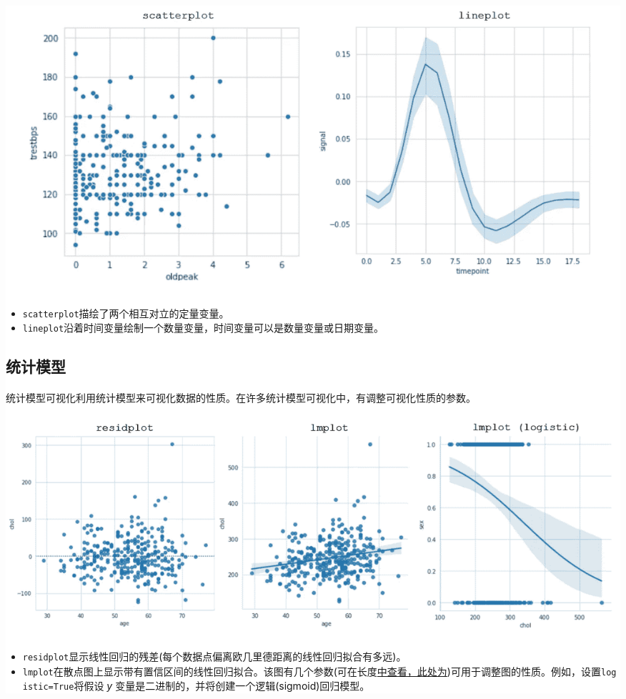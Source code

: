 ![](img/eaee556dc1906b783d9f55914751e71f.png)

*   `scatterplot`描绘了两个相互对立的定量变量。
*   `lineplot`沿着时间变量绘制一个数量变量，时间变量可以是数量变量或日期变量。

## 统计模型

统计模型可视化利用统计模型来可视化数据的性质。在许多统计模型可视化中，有调整可视化性质的参数。

![](img/84bdcda20bc765ca5a072f21f7dcf33e.png)

*   `residplot`显示线性回归的残差(每个数据点偏离欧几里德距离的线性回归拟合有多远)。
*   `lmplot`在散点图上显示带有置信区间的线性回归拟合。该图有几个参数(可在长度[中查看，此处为](http://seaborn.pydata.org/generated/seaborn.lmplot.html?highlight=lmplot#seaborn.lmplot))可用于调整图的性质。例如，设置`logistic=True`将假设 *y* 变量是二进制的，并将创建一个逻辑(sigmoid)回归模型。
